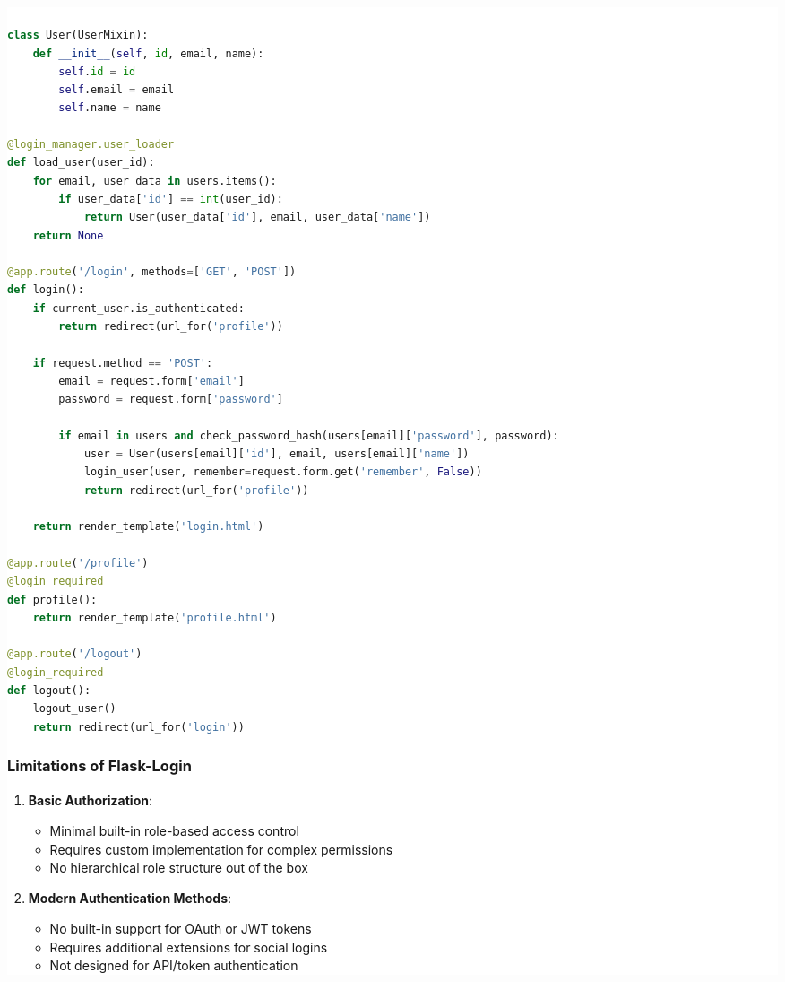 ```python

class User(UserMixin):
    def __init__(self, id, email, name):
        self.id = id
        self.email = email
        self.name = name

@login_manager.user_loader
def load_user(user_id):
    for email, user_data in users.items():
        if user_data['id'] == int(user_id):
            return User(user_data['id'], email, user_data['name'])
    return None

@app.route('/login', methods=['GET', 'POST'])
def login():
    if current_user.is_authenticated:
        return redirect(url_for('profile'))
        
    if request.method == 'POST':
        email = request.form['email']
        password = request.form['password']
        
        if email in users and check_password_hash(users[email]['password'], password):
            user = User(users[email]['id'], email, users[email]['name'])
            login_user(user, remember=request.form.get('remember', False))
            return redirect(url_for('profile'))
            
    return render_template('login.html')

@app.route('/profile')
@login_required
def profile():
    return render_template('profile.html')

@app.route('/logout')
@login_required
def logout():
    logout_user()
    return redirect(url_for('login'))
```

### Limitations of Flask-Login

1. **Basic Authorization**:
   - Minimal built-in role-based access control
   - Requires custom implementation for complex permissions
   - No hierarchical role structure out of the box

2. **Modern Authentication Methods**:
   - No built-in support for OAuth or JWT tokens
   - Requires additional extensions for social logins
   - Not designed for API/token authentication
